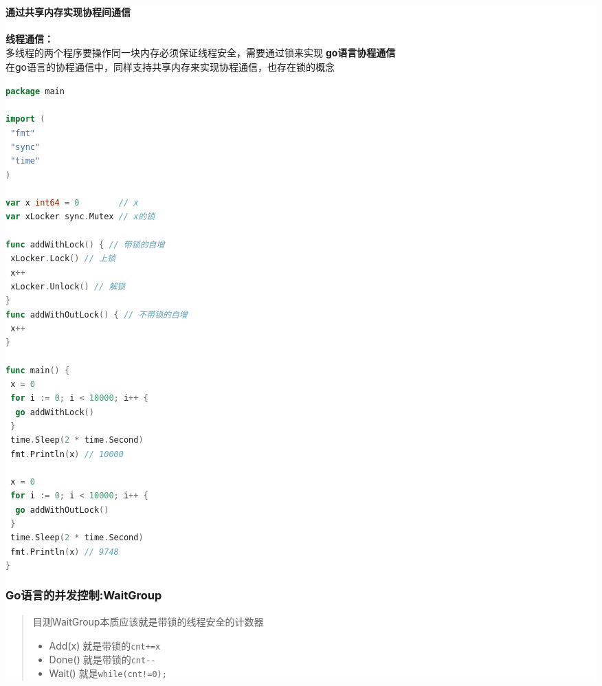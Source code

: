 #### 通过共享内存实现协程间通信

**线程通信：**  
多线程的两个程序要操作同一块内存必须保证线程安全，需要通过锁来实现
**go语言协程通信**  
在go语言的协程通信中，同样支持共享内存来实现协程通信，也存在锁的概念

```go
package main

import (
 "fmt"
 "sync"
 "time"
)

var x int64 = 0        // x
var xLocker sync.Mutex // x的锁

func addWithLock() { // 带锁的自增
 xLocker.Lock() // 上锁
 x++
 xLocker.Unlock() // 解锁
}
func addWithOutLock() { // 不带锁的自增
 x++
}

func main() {
 x = 0
 for i := 0; i < 10000; i++ {
  go addWithLock()
 }
 time.Sleep(2 * time.Second)
 fmt.Println(x) // 10000

 x = 0
 for i := 0; i < 10000; i++ {
  go addWithOutLock()
 }
 time.Sleep(2 * time.Second)
 fmt.Println(x) // 9748
}
```

### Go语言的并发控制:WaitGroup

> 目测WaitGroup本质应该就是带锁的线程安全的计数器  
>
> - Add(x) 就是带锁的`cnt+=x`
> - Done() 就是带锁的`cnt--`
> - Wait() 就是`while(cnt!=0);`
